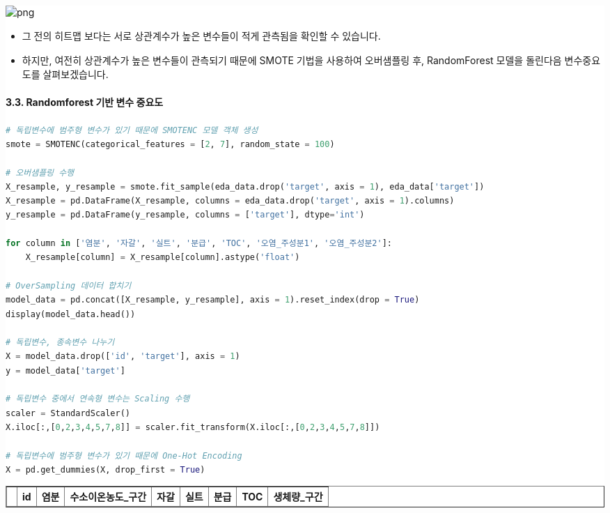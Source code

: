 
    
![png](output_118_0.png)
    


- 그 전의 히트맵 보다는 서로 상관계수가 높은 변수들이 적게 관측됨을 확인할 수 있습니다.


- 하지만, 여전히 상관계수가 높은 변수들이 관측되기 때문에 SMOTE 기법을 사용하여 오버샘플링 후, RandomForest 모델을 돌린다음 변수중요도를 살펴보겠습니다.

#### 3.3. Randomforest 기반 변수 중요도


```python
# 독립변수에 범주형 변수가 있기 때문에 SMOTENC 모델 객체 생성
smote = SMOTENC(categorical_features = [2, 7], random_state = 100)

# 오버샘플링 수행
X_resample, y_resample = smote.fit_sample(eda_data.drop('target', axis = 1), eda_data['target'])
X_resample = pd.DataFrame(X_resample, columns = eda_data.drop('target', axis = 1).columns)
y_resample = pd.DataFrame(y_resample, columns = ['target'], dtype='int')

for column in ['염분', '자갈', '실트', '분급', 'TOC', '오염_주성분1', '오염_주성분2']:
    X_resample[column] = X_resample[column].astype('float')

# OverSampling 데이터 합치기
model_data = pd.concat([X_resample, y_resample], axis = 1).reset_index(drop = True)
display(model_data.head())

# 독립변수, 종속변수 나누기
X = model_data.drop(['id', 'target'], axis = 1)
y = model_data['target']

# 독립변수 중에서 연속형 변수는 Scaling 수행
scaler = StandardScaler()
X.iloc[:,[0,2,3,4,5,7,8]] = scaler.fit_transform(X.iloc[:,[0,2,3,4,5,7,8]])

# 독립변수에 범주형 변수가 있기 때문에 One-Hot Encoding
X = pd.get_dummies(X, drop_first = True)
```


<div>
<style scoped>
    .dataframe tbody tr th:only-of-type {
        vertical-align: middle;
    }

    .dataframe tbody tr th {
        vertical-align: top;
    }

    .dataframe thead th {
        text-align: right;
    }
</style>
<table border="1" class="dataframe">
  <thead>
    <tr style="text-align: right;">
      <th></th>
      <th>id</th>
      <th>염분</th>
      <th>수소이온농도_구간</th>
      <th>자갈</th>
      <th>실트</th>
      <th>분급</th>
      <th>TOC</th>
      <th>생체량_구간</th>